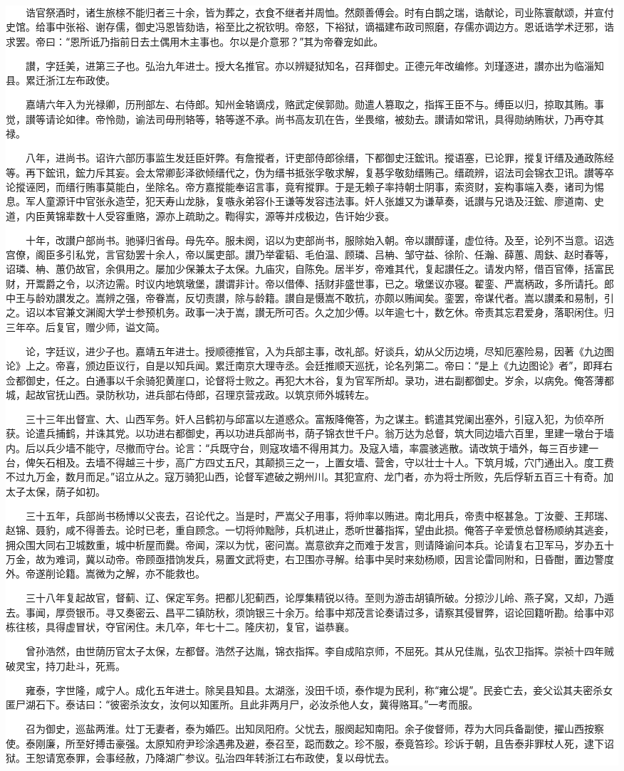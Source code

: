 　　诰官祭酒时，诸生旅榇不能归者三十余，皆为葬之，衣食不继者并周恤。然颇善傅会。时有白鹊之瑞，诰献论，司业陈寰献颂，并宣付史馆。给事中张裕、谢存儒，御史冯恩皆劾诰，裕至比之祝钦明。帝怒，下裕狱，谪福建布政司照磨，存儒亦调边方。恩诋诰学术迂邪，诰求罢。帝曰：“恩所诋乃指前日去土偶用木主事也。尔以是介意邪？”其为帝眷宠如此。

　　讃，字廷美，进第三子也。弘治九年进士。授大名推官。亦以辨疑狱知名，召拜御史。正德元年改编修。刘瑾逐进，讃亦出为临淄知县。累迁浙江左布政使。

　　嘉靖六年入为光禄卿，历刑部左、右侍郎。知州金辂谪戍，赂武定侯郭勋。勋遣人篡取之，指挥王臣不与。缚臣以归，掠取其贿。事觉，讃等请论如律。帝怜勋，谕法司毋刑辂等，辂等遂不承。尚书高友玑在告，坐畏缩，被劾去。讃请如常讯，具得勋纳贿状，乃再夺其禄。

　　八年，进尚书。诏许六部历事监生发廷臣奸弊。有詹摐者，讦吏部侍郎徐缙，下都御史汪鋐讯。摐语塞，已论罪，摐复讦缙及通政陈经等。再下鋐讯，鋐力斥其妄。会太常卿彭泽欲倾缙代之，伪为缙书抵张孚敬求解，复惎孚敬劾缙贿己。缙疏辨，诏法司会锦衣卫讯。讃等卒论摐诬罔，而缙行贿事莫能白，坐除名。帝方嘉摐能奉诏言事，竟宥摐罪。于是无赖子率持朝士阴事，索资财，妄构事端入奏，诸司为惕息。军人童源讦中官张永造茔，犯天寿山龙脉，复嗾永弟容仆王谦等发容违法事。奸人张雄又为谦草奏，诋讃与兄诰及汪鋐、廖道南、史道，内臣黄锦辈数十人受容重赂，源亦上疏助之。鞫得实，源等并戍极边，告讦始少衰。

　　十年，改讃户部尚书。驰驿归省母。母先卒。服未阕，诏以为吏部尚书，服除始入朝。帝以讃醇谨，虚位待。及至，论列不当意。诏选宫僚，阁臣多引私党，言官劾罢十余人，帝以属吏部。讃乃举霍韬、毛伯温、顾璘、吕柟、邹守益、徐阶、任瀚、薛蕙、周鈇、赵时春等，诏璘、柟、蕙仍故官，余俱用之。屡加少保兼太子太保。九庙灾，自陈免。居半岁，帝难其代，复起讃任之。请发内帑，借百官俸，括富民财，开鬻爵之令，以济边需。时议内地筑墩堡，讃谓非计。帝以借俸、括财非盛世事，已之。墩堡议亦寝。翟銮、严嵩柄政，多所请托。郎中王与龄劝讃发之。嵩辨之强，帝眷嵩，反切责讃，除与龄籍。讃自是慑嵩不敢抗，亦颇以贿闻矣。銮罢，帝谋代者。嵩以讃柔和易制，引之。诏以本官兼文渊阁大学士参预机务。政事一决于嵩，讃无所可否。久之加少傅。以年逾七十，数乞休。帝责其忘君爱身，落职闲住。归三年卒。后复官，赠少师，谥文简。

　　论，字廷议，进少子也。嘉靖五年进士。授顺德推官，入为兵部主事，改礼部。好谈兵，幼从父历边境，尽知厄塞险易，因著《九边图论》上之。帝喜，颁边臣议行，自是以知兵闻。累迁南京大理寺丞。会廷推顺天巡抚，论名列第二。帝曰：“是上《九边图论》者”，即拜右佥都御史，任之。白通事以千余骑犯黄崖口，论督将士败之。再犯大木谷，复为官军所却。录功，进右副都御史。岁余，以病免。俺答薄都城，起故官抚山西。录防秋功，进兵部右侍郎，召理京营戎政。以筑京师外城转左。

　　三十三年出督宣、大、山西军务。奸人吕鹤初与邱富以左道惑众。富叛降俺答，为之谋主。鹤遣其党阑出塞外，引寇入犯，为侦卒所获。论遣兵捕鹤，并诛其党。以功进右都御史，再以功进兵部尚书，荫子锦衣世千户。翁万达为总督，筑大同边墙六百里，里建一墩台于墙内。后以兵少墙不能守，尽撤而守台。论言：“兵既守台，则寇攻墙不得用其力。及寇入墙，率震骇逃散。请改筑于墙外，每三百步建一台，俾矢石相及。去墙不得越三十步，高广方四丈五尺，其颠损三之一，上置女墙、营舍，守以壮士十人。下筑月城，穴门通出入。度工费不过九万金，数月而足。”诏立从之。寇万骑犯山西，论督军遮破之朔州川。其犯宣府、龙门者，亦为将士所败，先后俘斩五百三十有奇。加太子太保，荫子如初。

　　三十五年，兵部尚书杨博以父丧去，召论代之。当是时，严嵩父子用事，将帅率以贿进。南北用兵，帝责中枢甚急。丁汝夔、王邦瑞、赵锦、聂豹，咸不得善去。论时已老，重自顾念。一切将帅黜陟，兵机进止，悉听世蕃指挥，望由此损。俺答子辛爱愤总督杨顺纳其逃妾，拥众围大同右卫城数重，城中析屋而爨。帝闻，深以为忧，密问嵩。嵩意欲弃之而难于发言，则请降谕问本兵。论请复右卫军马，岁办五十万金，故为难词，冀以动帝。帝顾亟措饷发兵，易置文武将吏，右卫围亦寻解。给事中吴时来劾杨顺，因言论雷同附和，日昏酣，置边警度外。帝遂削论籍。嵩微为之解，亦不能救也。

　　三十八年复起故官，督蓟、辽、保定军务。把都儿犯蓟西，论厚集精锐以待。至则为游击胡镇所破。分掠沙儿岭、燕子窝，又却，乃遁去。事闻，厚赍银币。寻又奏密云、昌平二镇防秋，须饷银三十余万。给事中郑茂言论奏请过多，请察其侵冒弊，诏论回籍听勘。给事中邓栋往核，具得虚冒状，夺官闲住。未几卒，年七十二。隆庆初，复官，谥恭襄。

　　曾孙浩然，由世荫历官太子太保，左都督。浩然子达胤，锦衣指挥。李自成陷京师，不屈死。其从兄佳胤，弘农卫指挥。崇祯十四年贼破灵宝，持刀赴斗，死焉。

　　雍泰，字世隆，咸宁人。成化五年进士。除吴县知县。太湖涨，没田千顷，泰作堤为民利，称“雍公堤”。民妾亡去，妾父讼其夫密杀女匿尸湖石下。泰诘曰：“彼密杀汝女，汝何以知匿所。且此非两月尸，必汝杀他人女，冀得赂耳。”一考而服。

　　召为御史，巡盐两淮。灶丁无妻者，泰为婚匹。出知凤阳府。父忧去，服阕起知南阳。余子俊督师，荐为大同兵备副使，擢山西按察使。泰刚廉，所至好搏击豪强。太原知府尹珍涂遇弗及避，泰召至，跽而数之。珍不服，泰竟笞珍。珍诉于朝，且告泰非罪杖人死，逮下诏狱。王恕请宽泰罪，会事经赦，乃降湖广参议。弘治四年转浙江右布政使，复以母忧去。

